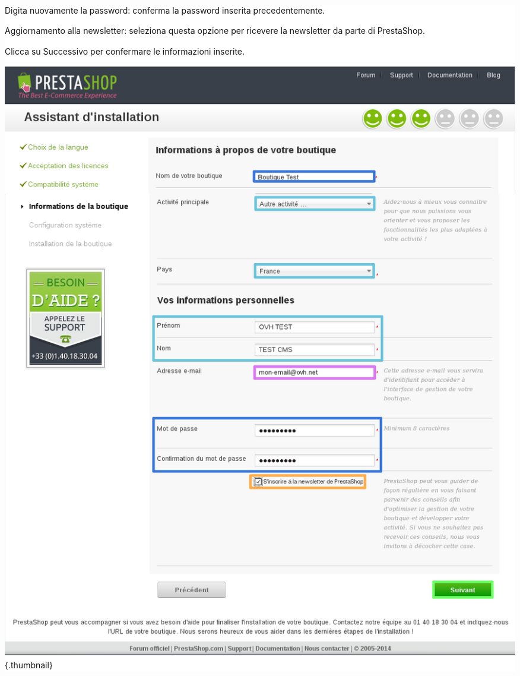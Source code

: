 Digita nuovamente la password: conferma la password inserita precedentemente.

Aggiornamento alla newsletter: seleziona questa opzione per ricevere la newsletter da parte di PrestaShop.

Clicca su Successivo per confermare le informazioni inserite.

![prestashop](images/3167.png){.thumbnail}
